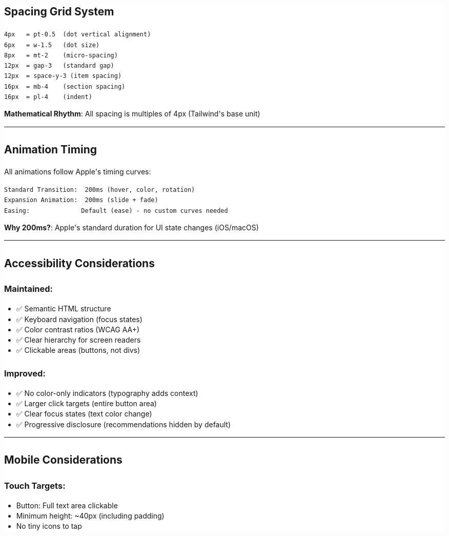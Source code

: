 
## Spacing Grid System

```
4px   = pt-0.5  (dot vertical alignment)
6px   = w-1.5   (dot size)
8px   = mt-2    (micro-spacing)
12px  = gap-3   (standard gap)
12px  = space-y-3 (item spacing)
16px  = mb-4    (section spacing)
16px  = pl-4    (indent)
```

**Mathematical Rhythm**: All spacing is multiples of 4px (Tailwind's base unit)

---

## Animation Timing

All animations follow Apple's timing curves:

```
Standard Transition:  200ms (hover, color, rotation)
Expansion Animation:  200ms (slide + fade)
Easing:              Default (ease) - no custom curves needed
```

**Why 200ms?**: Apple's standard duration for UI state changes (iOS/macOS)

---

## Accessibility Considerations

### Maintained:
- ✅ Semantic HTML structure
- ✅ Keyboard navigation (focus states)
- ✅ Color contrast ratios (WCAG AA+)
- ✅ Clear hierarchy for screen readers
- ✅ Clickable areas (buttons, not divs)

### Improved:
- ✅ No color-only indicators (typography adds context)
- ✅ Larger click targets (entire button area)
- ✅ Clear focus states (text color change)
- ✅ Progressive disclosure (recommendations hidden by default)

---

## Mobile Considerations

### Touch Targets:
- Button: Full text area clickable
- Minimum height: ~40px (including padding)
- No tiny icons to tap
